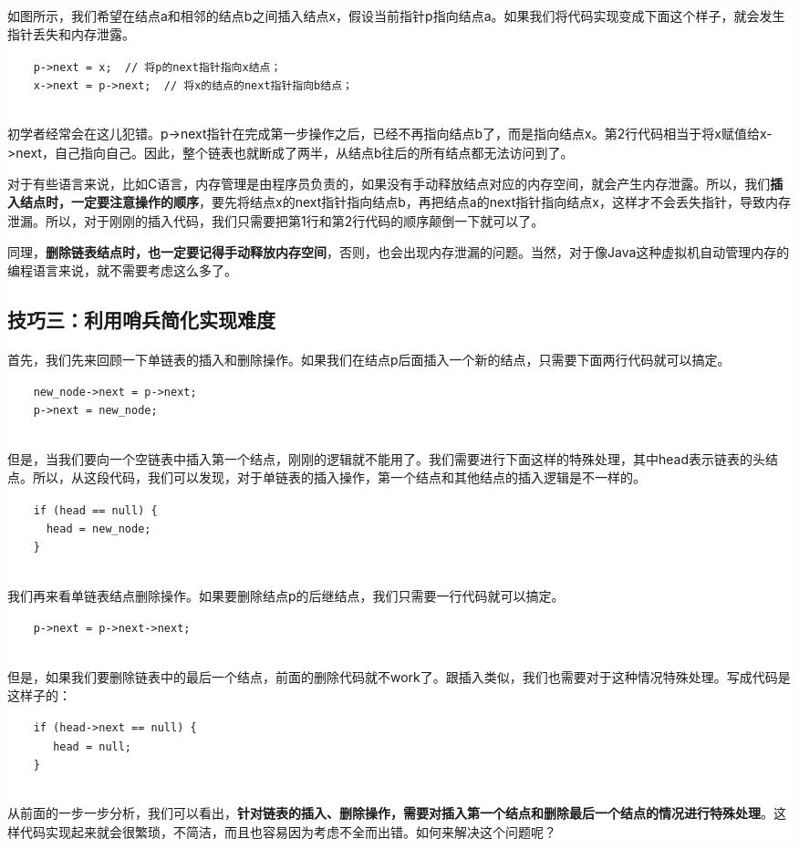 如图所示，我们希望在结点a和相邻的结点b之间插入结点x，假设当前指针p指向结点a。如果我们将代码实现变成下面这个样子，就会发生指针丢失和内存泄露。

```
    p->next = x;  // 将p的next指针指向x结点；
    x->next = p->next;  // 将x的结点的next指针指向b结点；
    

```

初学者经常会在这儿犯错。p->next指针在完成第一步操作之后，已经不再指向结点b了，而是指向结点x。第2行代码相当于将x赋值给x->next，自己指向自己。因此，整个链表也就断成了两半，从结点b往后的所有结点都无法访问到了。

对于有些语言来说，比如C语言，内存管理是由程序员负责的，如果没有手动释放结点对应的内存空间，就会产生内存泄露。所以，我们**插入结点时，一定要注意操作的顺序**，要先将结点x的next指针指向结点b，再把结点a的next指针指向结点x，这样才不会丢失指针，导致内存泄漏。所以，对于刚刚的插入代码，我们只需要把第1行和第2行代码的顺序颠倒一下就可以了。

同理，**删除链表结点时，也一定要记得手动释放内存空间**，否则，也会出现内存泄漏的问题。当然，对于像Java这种虚拟机自动管理内存的编程语言来说，就不需要考虑这么多了。

## 技巧三：利用哨兵简化实现难度

首先，我们先来回顾一下单链表的插入和删除操作。如果我们在结点p后面插入一个新的结点，只需要下面两行代码就可以搞定。

```
    new_node->next = p->next;
    p->next = new_node;
    

```

但是，当我们要向一个空链表中插入第一个结点，刚刚的逻辑就不能用了。我们需要进行下面这样的特殊处理，其中head表示链表的头结点。所以，从这段代码，我们可以发现，对于单链表的插入操作，第一个结点和其他结点的插入逻辑是不一样的。

```
    if (head == null) {
      head = new_node;
    }
    

```

我们再来看单链表结点删除操作。如果要删除结点p的后继结点，我们只需要一行代码就可以搞定。

```
    p->next = p->next->next;
    

```

但是，如果我们要删除链表中的最后一个结点，前面的删除代码就不work了。跟插入类似，我们也需要对于这种情况特殊处理。写成代码是这样子的：

```
    if (head->next == null) {
       head = null;
    }
    

```

从前面的一步一步分析，我们可以看出，**针对链表的插入、删除操作，需要对插入第一个结点和删除最后一个结点的情况进行特殊处理**。这样代码实现起来就会很繁琐，不简洁，而且也容易因为考虑不全而出错。如何来解决这个问题呢？
